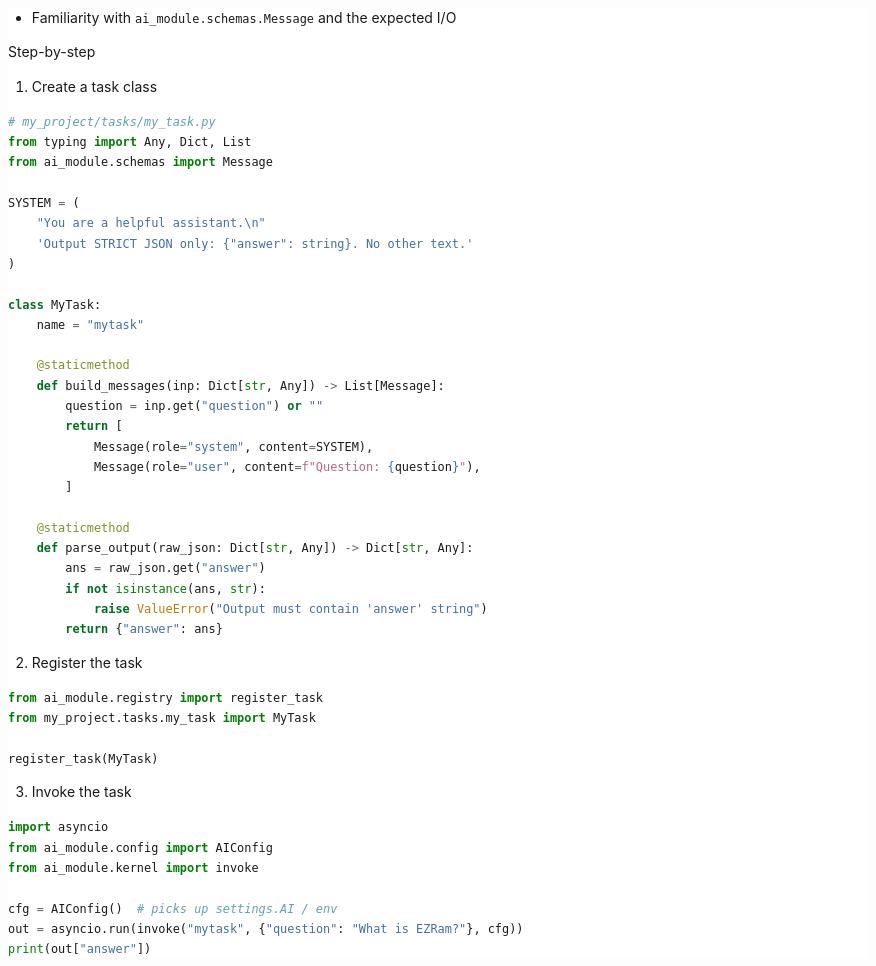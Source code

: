 - Familiarity with `ai_module.schemas.Message` and the expected I/O

Step-by-step

1. Create a task class

```python
# my_project/tasks/my_task.py
from typing import Any, Dict, List
from ai_module.schemas import Message

SYSTEM = (
    "You are a helpful assistant.\n"
    'Output STRICT JSON only: {"answer": string}. No other text.'
)

class MyTask:
    name = "mytask"

    @staticmethod
    def build_messages(inp: Dict[str, Any]) -> List[Message]:
        question = inp.get("question") or ""
        return [
            Message(role="system", content=SYSTEM),
            Message(role="user", content=f"Question: {question}"),
        ]

    @staticmethod
    def parse_output(raw_json: Dict[str, Any]) -> Dict[str, Any]:
        ans = raw_json.get("answer")
        if not isinstance(ans, str):
            raise ValueError("Output must contain 'answer' string")
        return {"answer": ans}
```

2. Register the task

```python
from ai_module.registry import register_task
from my_project.tasks.my_task import MyTask

register_task(MyTask)
```

3. Invoke the task

```python
import asyncio
from ai_module.config import AIConfig
from ai_module.kernel import invoke

cfg = AIConfig()  # picks up settings.AI / env
out = asyncio.run(invoke("mytask", {"question": "What is EZRam?"}, cfg))
print(out["answer"])
```
